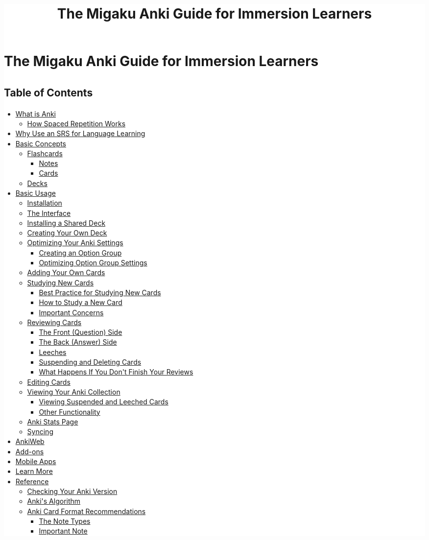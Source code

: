 ﻿---
title: The Migaku Anki Guide for Immersion Learners
shortTitle: The Migaku Anki Guide for Immersion Learners
description: The aim of this guide is to help immersion learners get acquainted with the most important concepts of Spaced Repetition Study with Anki.
headerImage: /content-images/tools-guides/anki/anki-header.png
position: 1
---

# The Migaku Anki Guide for Immersion Learners

## Table of Contents

- [What is Anki](#what-is-anki)
  - [How Spaced Repetition Works](#how-spaced-repetition-works)
- [Why Use an SRS for Language Learning](#why-use-an-srs-for-language-learning)
- [Basic Concepts](#basic-concepts)
  - [Flashcards](#flashcards)
    - [Notes](#notes)
    - [Cards](#cards)
  - [Decks](#decks)
- [Basic Usage](#basic-usage)
  - [Installation](#installation)
  - [The Interface](#the-interface)
  - [Installing a Shared Deck](#installing-a-shared-deck)
  - [Creating Your Own Deck](#creating-your-own-deck)
  - [Optimizing Your Anki Settings](#optimizing-your-anki-settings)
    - [Creating an Option Group](#creating-an-option-group)
    - [Optimizing Option Group Settings](#optimizing-option-group-settings)
  - [Adding Your Own Cards](#adding-your-own-cards)
  - [Studying New Cards](#studying-new-cards)
    - [Best Practice for Studying New Cards](#best-practice-for-studying-new-cards)
    - [How to Study a New Card](#how-to-study-a-new-card)
    - [Important Concerns](#important-concerns)
  - [Reviewing Cards](#reviewing-cards)
    - [The Front (Question) Side](<#the-front-(question)-side-of-a-card>)
    - [The Back (Answer) Side](<#the-back-(answer)-side-of-a-card>)
    - [Leeches](#leeches)
    - [Suspending and Deleting Cards](#suspending-and-deleting-cards)
    - [What Happens If You Don't Finish Your Reviews](#what-happens-if-you-don't-finish-your-reviews)
  - [Editing Cards](#editing-cards)
  - [Viewing Your Anki Collection](#viewing-your-anki-collection)
    - [Viewing Suspended and Leeched Cards](#viewing-suspended-and-leeched-cards)
    - [Other Functionality](#other-functionality)
  - [Anki Stats Page](#anki-stats-page)
  - [Syncing](#syncing)
- [AnkiWeb](#ankiweb)
- [Add-ons](#add-ons)
- [Mobile Apps](#mobilde-apps)
- [Learn More](#learn-more)
- [Reference](#reference)
  - [Checking Your Anki Version](#checking-your-anki-version)
  - [Anki's Algorithm](#anki's-algorithm)
  - [Anki Card Format Recommendations](#anki-card-format-recommendations)
    - [The Note Types](#the-note-types)
    - [Important Note](#important-note)
